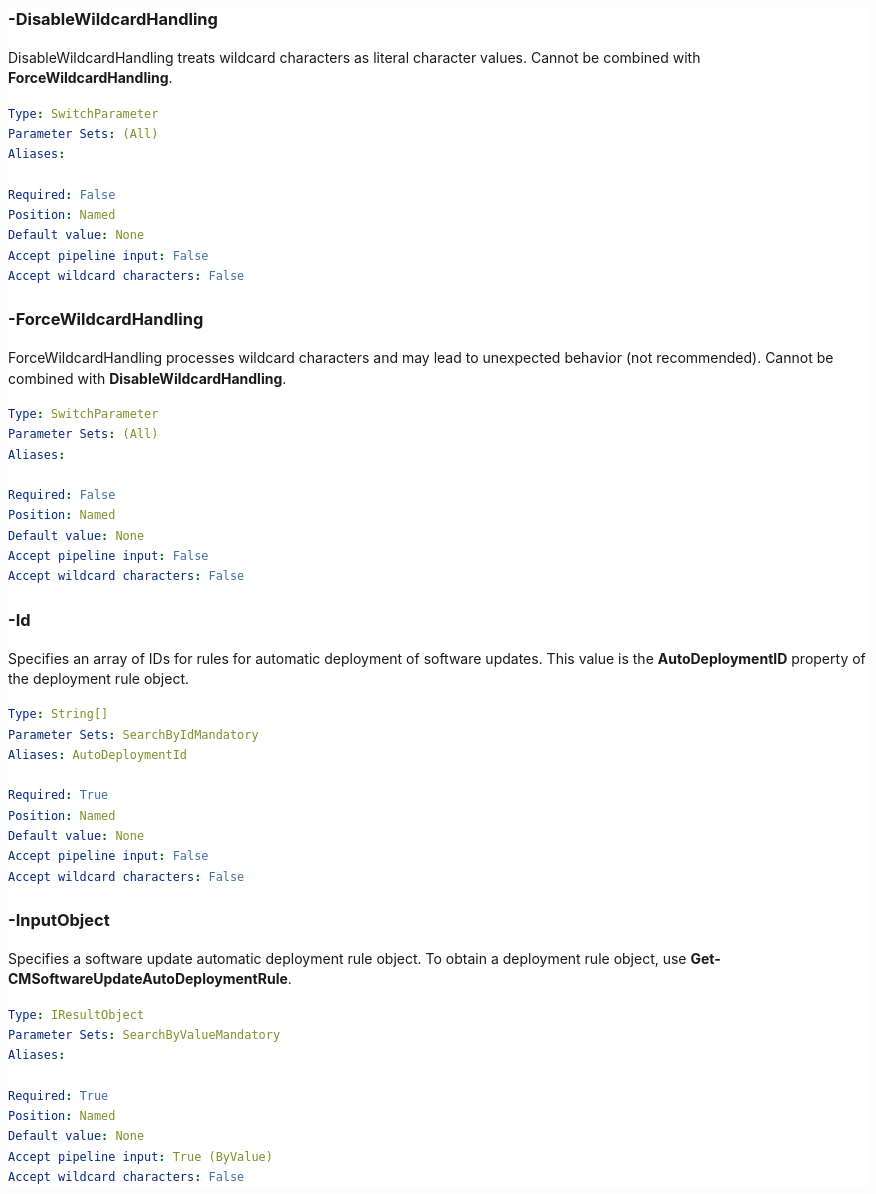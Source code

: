 ### -DisableWildcardHandling
DisableWildcardHandling treats wildcard characters as literal character values. Cannot be combined with **ForceWildcardHandling**.

```yaml
Type: SwitchParameter
Parameter Sets: (All)
Aliases:

Required: False
Position: Named
Default value: None
Accept pipeline input: False
Accept wildcard characters: False
```

### -ForceWildcardHandling
ForceWildcardHandling processes wildcard characters and may lead to unexpected behavior (not recommended). Cannot be combined with **DisableWildcardHandling**.

```yaml
Type: SwitchParameter
Parameter Sets: (All)
Aliases:

Required: False
Position: Named
Default value: None
Accept pipeline input: False
Accept wildcard characters: False
```

### -Id
Specifies an array of IDs for rules for automatic deployment of software updates.
This value is the **AutoDeploymentID** property of the deployment rule object.

```yaml
Type: String[]
Parameter Sets: SearchByIdMandatory
Aliases: AutoDeploymentId

Required: True
Position: Named
Default value: None
Accept pipeline input: False
Accept wildcard characters: False
```

### -InputObject
Specifies a software update automatic deployment rule object.
To obtain a deployment rule object, use **Get-CMSoftwareUpdateAutoDeploymentRule**.

```yaml
Type: IResultObject
Parameter Sets: SearchByValueMandatory
Aliases:

Required: True
Position: Named
Default value: None
Accept pipeline input: True (ByValue)
Accept wildcard characters: False
```
